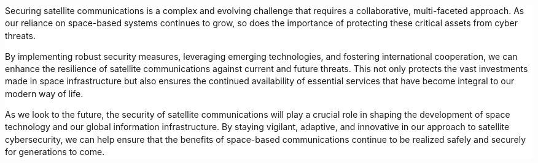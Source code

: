 

Securing satellite communications is a complex and evolving challenge that requires a collaborative, multi-faceted approach. As our reliance on space-based systems continues to grow, so does the importance of protecting these critical assets from cyber threats.



By implementing robust security measures, leveraging emerging technologies, and fostering international cooperation, we can enhance the resilience of satellite communications against current and future threats. This not only protects the vast investments made in space infrastructure but also ensures the continued availability of essential services that have become integral to our modern way of life.



As we look to the future, the security of satellite communications will play a crucial role in shaping the development of space technology and our global information infrastructure. By staying vigilant, adaptive, and innovative in our approach to satellite cybersecurity, we can help ensure that the benefits of space-based communications continue to be realized safely and securely for generations to come.
